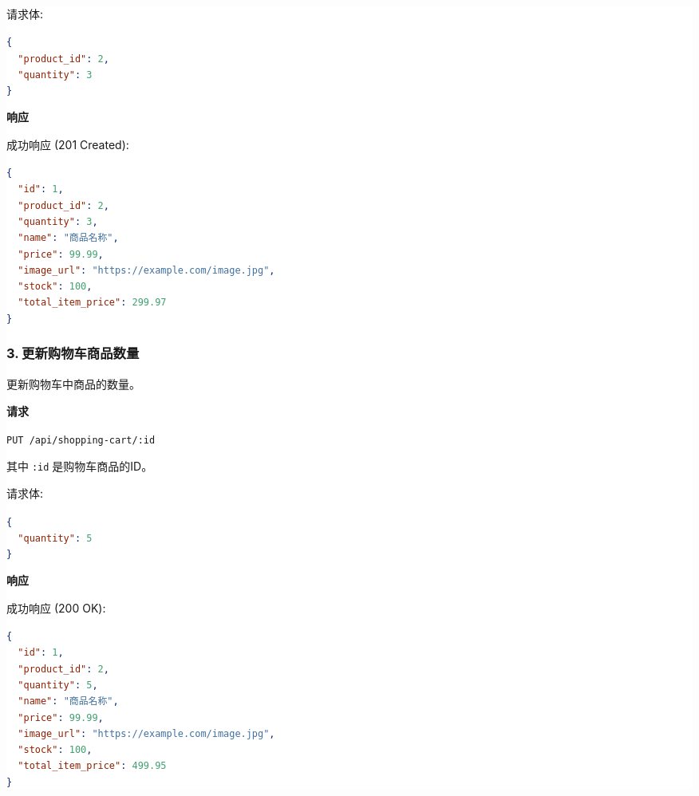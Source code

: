 请求体:

```json
{
  "product_id": 2,
  "quantity": 3
}
```

**响应**

成功响应 (201 Created):

```json
{
  "id": 1,
  "product_id": 2,
  "quantity": 3,
  "name": "商品名称",
  "price": 99.99,
  "image_url": "https://example.com/image.jpg",
  "stock": 100,
  "total_item_price": 299.97
}
```

### 3. 更新购物车商品数量

更新购物车中商品的数量。

**请求**

```
PUT /api/shopping-cart/:id
```

其中 `:id` 是购物车商品的ID。

请求体:

```json
{
  "quantity": 5
}
```

**响应**

成功响应 (200 OK):

```json
{
  "id": 1,
  "product_id": 2,
  "quantity": 5,
  "name": "商品名称",
  "price": 99.99,
  "image_url": "https://example.com/image.jpg",
  "stock": 100,
  "total_item_price": 499.95
}
```
